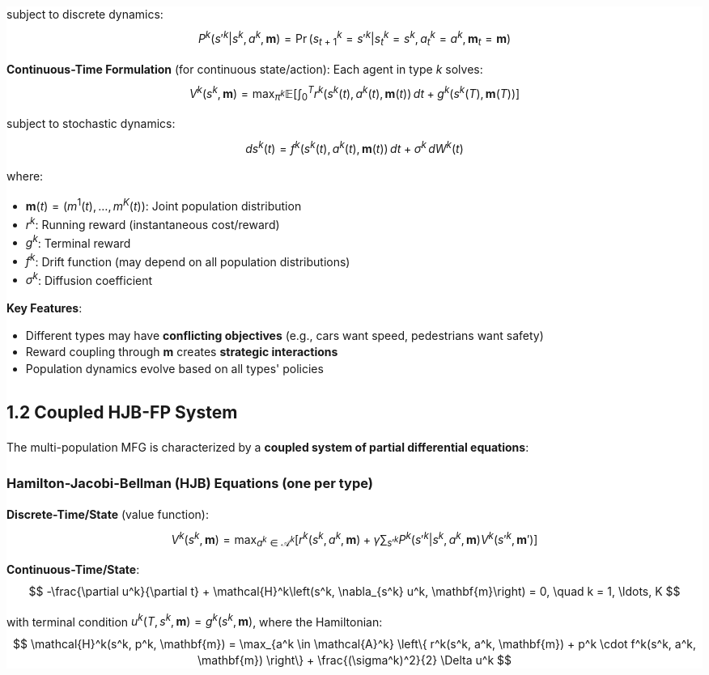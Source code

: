 subject to discrete dynamics:
$$
P^k(s'^k | s^k, a^k, \mathbf{m}) = \Pr(s_{t+1}^k = s'^k | s_t^k = s^k, a_t^k = a^k, \mathbf{m}_t = \mathbf{m})
$$

**Continuous-Time Formulation** (for continuous state/action):
Each agent in type $k$ solves:
$$
V^k(s^k, \mathbf{m}) = \max_{\pi^k} \mathbb{E}\left[ \int_0^T r^k(s^k(t), a^k(t), \mathbf{m}(t)) \, dt + g^k(s^k(T), \mathbf{m}(T)) \right]
$$

subject to stochastic dynamics:
$$
ds^k(t) = f^k(s^k(t), a^k(t), \mathbf{m}(t)) \, dt + \sigma^k \, dW^k(t)
$$

where:
- $\mathbf{m}(t) = (m^1(t), \ldots, m^K(t))$: Joint population distribution
- $r^k$: Running reward (instantaneous cost/reward)
- $g^k$: Terminal reward
- $f^k$: Drift function (may depend on all population distributions)
- $\sigma^k$: Diffusion coefficient

**Key Features**:
- Different types may have **conflicting objectives** (e.g., cars want speed, pedestrians want safety)
- Reward coupling through $\mathbf{m}$ creates **strategic interactions**
- Population dynamics evolve based on all types' policies

## 1.2 Coupled HJB-FP System

The multi-population MFG is characterized by a **coupled system of partial differential equations**:

### Hamilton-Jacobi-Bellman (HJB) Equations (one per type)

**Discrete-Time/State** (value function):
$$
V^k(s^k, \mathbf{m}) = \max_{a^k \in \mathcal{A}^k} \left[ r^k(s^k, a^k, \mathbf{m}) + \gamma \sum_{s'^k} P^k(s'^k | s^k, a^k, \mathbf{m}) V^k(s'^k, \mathbf{m}') \right]
$$

**Continuous-Time/State**:
$$
-\frac{\partial u^k}{\partial t} + \mathcal{H}^k\left(s^k, \nabla_{s^k} u^k, \mathbf{m}\right) = 0, \quad k = 1, \ldots, K
$$

with terminal condition $u^k(T, s^k, \mathbf{m}) = g^k(s^k, \mathbf{m})$, where the Hamiltonian:
$$
\mathcal{H}^k(s^k, p^k, \mathbf{m}) = \max_{a^k \in \mathcal{A}^k} \left\{ r^k(s^k, a^k, \mathbf{m}) + p^k \cdot f^k(s^k, a^k, \mathbf{m}) \right\} + \frac{(\sigma^k)^2}{2} \Delta u^k
$$
